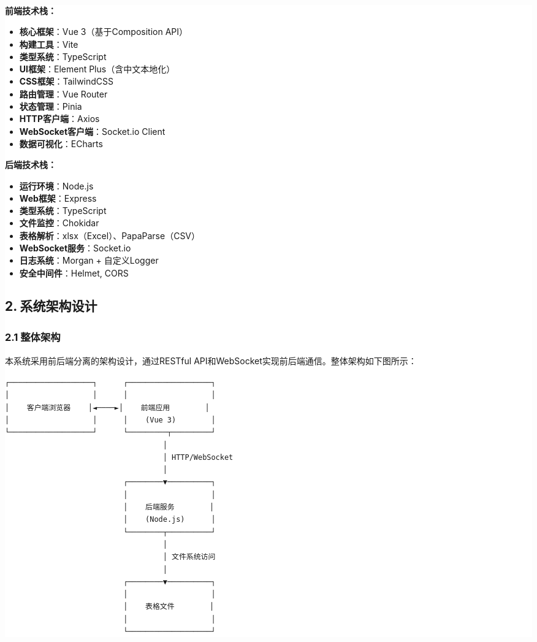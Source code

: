**前端技术栈：**
- **核心框架**：Vue 3（基于Composition API）
- **构建工具**：Vite
- **类型系统**：TypeScript
- **UI框架**：Element Plus（含中文本地化）
- **CSS框架**：TailwindCSS
- **路由管理**：Vue Router
- **状态管理**：Pinia
- **HTTP客户端**：Axios
- **WebSocket客户端**：Socket.io Client
- **数据可视化**：ECharts

**后端技术栈：**
- **运行环境**：Node.js
- **Web框架**：Express
- **类型系统**：TypeScript
- **文件监控**：Chokidar
- **表格解析**：xlsx（Excel）、PapaParse（CSV）
- **WebSocket服务**：Socket.io
- **日志系统**：Morgan + 自定义Logger
- **安全中间件**：Helmet, CORS

## 2. 系统架构设计

### 2.1 整体架构

本系统采用前后端分离的架构设计，通过RESTful API和WebSocket实现前后端通信。整体架构如下图所示：

```
┌───────────────────┐      ┌───────────────────┐
│                   │      │                   │
│    客户端浏览器    │◄────►│    前端应用        │
│                   │      │    (Vue 3)        │
└───────────────────┘      └─────────┬─────────┘
                                    │
                                    │ HTTP/WebSocket
                                    │
                           ┌────────▼──────────┐
                           │                   │
                           │    后端服务        │
                           │    (Node.js)      │
                           └────────┬──────────┘
                                    │
                                    │ 文件系统访问
                                    │
                           ┌────────▼──────────┐
                           │                   │
                           │    表格文件        │
                           │                   │
                           └───────────────────┘
```
